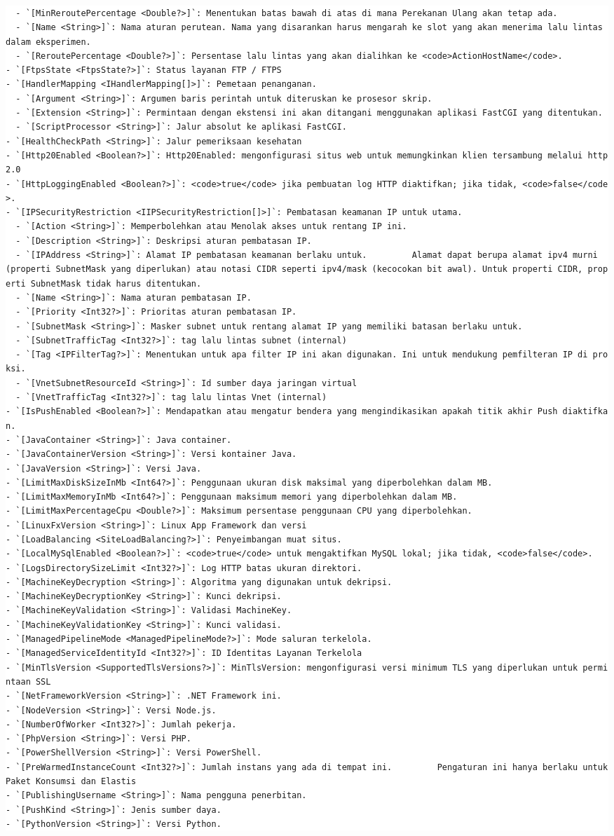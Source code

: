       - `[MinReroutePercentage <Double?>]`: Menentukan batas bawah di atas di mana Perekanan Ulang akan tetap ada.
      - `[Name <String>]`: Nama aturan perutean. Nama yang disarankan harus mengarah ke slot yang akan menerima lalu lintas dalam eksperimen.
      - `[ReroutePercentage <Double?>]`: Persentase lalu lintas yang akan dialihkan ke <code>ActionHostName</code>.
    - `[FtpsState <FtpsState?>]`: Status layanan FTP / FTPS
    - `[HandlerMapping <IHandlerMapping[]>]`: Pemetaan penanganan.
      - `[Argument <String>]`: Argumen baris perintah untuk diteruskan ke prosesor skrip.
      - `[Extension <String>]`: Permintaan dengan ekstensi ini akan ditangani menggunakan aplikasi FastCGI yang ditentukan.
      - `[ScriptProcessor <String>]`: Jalur absolut ke aplikasi FastCGI.
    - `[HealthCheckPath <String>]`: Jalur pemeriksaan kesehatan
    - `[Http20Enabled <Boolean?>]`: Http20Enabled: mengonfigurasi situs web untuk memungkinkan klien tersambung melalui http2.0
    - `[HttpLoggingEnabled <Boolean?>]`: <code>true</code> jika pembuatan log HTTP diaktifkan; jika tidak, <code>false</code>.
    - `[IPSecurityRestriction <IIPSecurityRestriction[]>]`: Pembatasan keamanan IP untuk utama.
      - `[Action <String>]`: Memperbolehkan atau Menolak akses untuk rentang IP ini.
      - `[Description <String>]`: Deskripsi aturan pembatasan IP.
      - `[IPAddress <String>]`: Alamat IP pembatasan keamanan berlaku untuk.         Alamat dapat berupa alamat ipv4 murni (properti SubnetMask yang diperlukan) atau notasi CIDR seperti ipv4/mask (kecocokan bit awal). Untuk properti CIDR, properti SubnetMask tidak harus ditentukan.
      - `[Name <String>]`: Nama aturan pembatasan IP.
      - `[Priority <Int32?>]`: Prioritas aturan pembatasan IP.
      - `[SubnetMask <String>]`: Masker subnet untuk rentang alamat IP yang memiliki batasan berlaku untuk.
      - `[SubnetTrafficTag <Int32?>]`: tag lalu lintas subnet (internal)
      - `[Tag <IPFilterTag?>]`: Menentukan untuk apa filter IP ini akan digunakan. Ini untuk mendukung pemfilteran IP di proksi.
      - `[VnetSubnetResourceId <String>]`: Id sumber daya jaringan virtual
      - `[VnetTrafficTag <Int32?>]`: tag lalu lintas Vnet (internal)
    - `[IsPushEnabled <Boolean?>]`: Mendapatkan atau mengatur bendera yang mengindikasikan apakah titik akhir Push diaktifkan.
    - `[JavaContainer <String>]`: Java container.
    - `[JavaContainerVersion <String>]`: Versi kontainer Java.
    - `[JavaVersion <String>]`: Versi Java.
    - `[LimitMaxDiskSizeInMb <Int64?>]`: Penggunaan ukuran disk maksimal yang diperbolehkan dalam MB.
    - `[LimitMaxMemoryInMb <Int64?>]`: Penggunaan maksimum memori yang diperbolehkan dalam MB.
    - `[LimitMaxPercentageCpu <Double?>]`: Maksimum persentase penggunaan CPU yang diperbolehkan.
    - `[LinuxFxVersion <String>]`: Linux App Framework dan versi
    - `[LoadBalancing <SiteLoadBalancing?>]`: Penyeimbangan muat situs.
    - `[LocalMySqlEnabled <Boolean?>]`: <code>true</code> untuk mengaktifkan MySQL lokal; jika tidak, <code>false</code>.
    - `[LogsDirectorySizeLimit <Int32?>]`: Log HTTP batas ukuran direktori.
    - `[MachineKeyDecryption <String>]`: Algoritma yang digunakan untuk dekripsi.
    - `[MachineKeyDecryptionKey <String>]`: Kunci dekripsi.
    - `[MachineKeyValidation <String>]`: Validasi MachineKey.
    - `[MachineKeyValidationKey <String>]`: Kunci validasi.
    - `[ManagedPipelineMode <ManagedPipelineMode?>]`: Mode saluran terkelola.
    - `[ManagedServiceIdentityId <Int32?>]`: ID Identitas Layanan Terkelola
    - `[MinTlsVersion <SupportedTlsVersions?>]`: MinTlsVersion: mengonfigurasi versi minimum TLS yang diperlukan untuk permintaan SSL
    - `[NetFrameworkVersion <String>]`: .NET Framework ini.
    - `[NodeVersion <String>]`: Versi Node.js.
    - `[NumberOfWorker <Int32?>]`: Jumlah pekerja.
    - `[PhpVersion <String>]`: Versi PHP.
    - `[PowerShellVersion <String>]`: Versi PowerShell.
    - `[PreWarmedInstanceCount <Int32?>]`: Jumlah instans yang ada di tempat ini.         Pengaturan ini hanya berlaku untuk Paket Konsumsi dan Elastis
    - `[PublishingUsername <String>]`: Nama pengguna penerbitan.
    - `[PushKind <String>]`: Jenis sumber daya.
    - `[PythonVersion <String>]`: Versi Python.